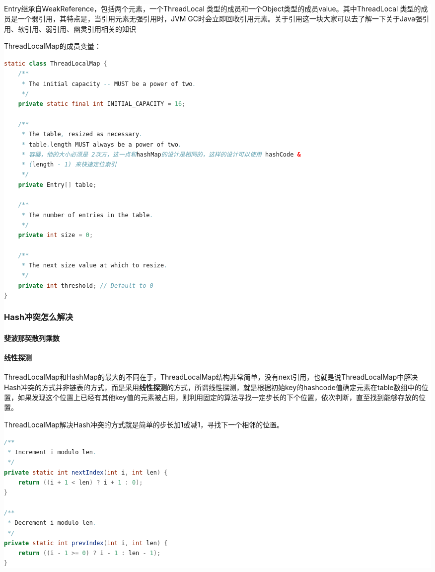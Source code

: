 Entry继承自WeakReference，包括两个元素，一个ThreadLocal 类型的成员和一个Object类型的成员value。其中ThreadLocal 类型的成员是一个弱引用，其特点是，当引用元素无强引用时，JVM GC时会立即回收引用元素。关于引用这一块大家可以去了解一下关于Java强引用、软引用、弱引用、幽灵引用相关的知识

ThreadLocalMap的成员变量：

```java
static class ThreadLocalMap {
    /**
     * The initial capacity -- MUST be a power of two.
     */
    private static final int INITIAL_CAPACITY = 16;

    /**
     * The table, resized as necessary.
     * table.length MUST always be a power of two.
     * 容器，他的大小必须是 2次方，这一点和hashMap的设计是相同的，这样的设计可以使用 hashCode &    	     
     * (length - 1) 来快速定位索引
     */
    private Entry[] table;

    /**
     * The number of entries in the table.
     */
    private int size = 0;

    /**
     * The next size value at which to resize.
     */
    private int threshold; // Default to 0
}
```

### Hash冲突怎么解决

#### 斐波那契散列乘数

#### 线性探测

ThreadLocalMap和HashMap的最大的不同在于，ThreadLocalMap结构非常简单，没有next引用，也就是说ThreadLocalMap中解决Hash冲突的方式并非链表的方式，而是采用**线性探测**的方式，所谓线性探测，就是根据初始key的hashcode值确定元素在table数组中的位置，如果发现这个位置上已经有其他key值的元素被占用，则利用固定的算法寻找一定步长的下个位置，依次判断，直至找到能够存放的位置。

ThreadLocalMap解决Hash冲突的方式就是简单的步长加1或减1，寻找下一个相邻的位置。

```java
/**
 * Increment i modulo len.
 */
private static int nextIndex(int i, int len) {
    return ((i + 1 < len) ? i + 1 : 0);
}

/**
 * Decrement i modulo len.
 */
private static int prevIndex(int i, int len) {
    return ((i - 1 >= 0) ? i - 1 : len - 1);
}
```
